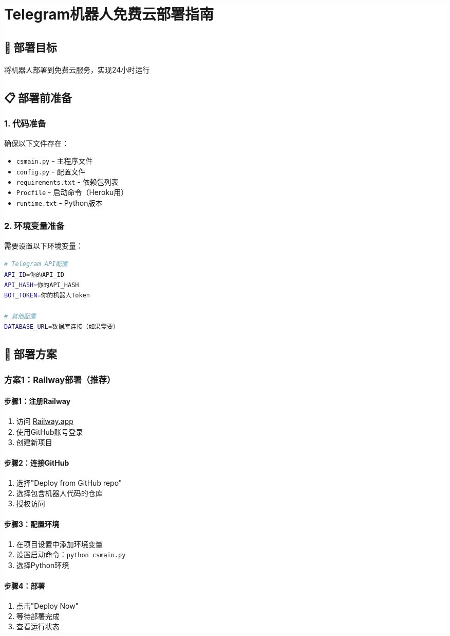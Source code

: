 # Telegram机器人免费云部署指南

## 🎯 部署目标
将机器人部署到免费云服务，实现24小时运行

## 📋 部署前准备

### 1. 代码准备
确保以下文件存在：
- `csmain.py` - 主程序文件
- `config.py` - 配置文件
- `requirements.txt` - 依赖包列表
- `Procfile` - 启动命令（Heroku用）
- `runtime.txt` - Python版本

### 2. 环境变量准备
需要设置以下环境变量：
```bash
# Telegram API配置
API_ID=你的API_ID
API_HASH=你的API_HASH
BOT_TOKEN=你的机器人Token

# 其他配置
DATABASE_URL=数据库连接（如果需要）
```

## 🚀 部署方案

### 方案1：Railway部署（推荐）

#### 步骤1：注册Railway
1. 访问 [Railway.app](https://railway.app/)
2. 使用GitHub账号登录
3. 创建新项目

#### 步骤2：连接GitHub
1. 选择"Deploy from GitHub repo"
2. 选择包含机器人代码的仓库
3. 授权访问

#### 步骤3：配置环境
1. 在项目设置中添加环境变量
2. 设置启动命令：`python csmain.py`
3. 选择Python环境

#### 步骤4：部署
1. 点击"Deploy Now"
2. 等待部署完成
3. 查看运行状态
